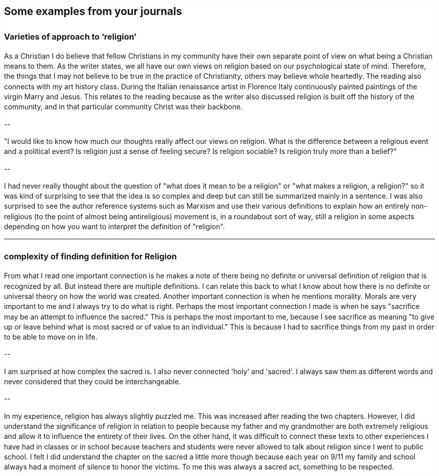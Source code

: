 
## Some examples from your journals

### Varieties of approach to ‘religion’


As a Christian I do believe that fellow Christians in my community have their own separate point of view on what being a Christian means to them. As the writer states, we all have our own views on religion based on our psychological state of mind. Therefore, the things that I may not believe to be true in the practice of Christianity, others may believe whole heartedly. The reading also connects with my art history class. During the Italian renaissance artist in Florence Italy continuously painted paintings of the virgin Marry and Jesus. This relates to the reading because as the writer also discussed religion is built off the history of the community, and in that particular community Christ was their backbone.

--

"I would like to know how much our thoughts really affect our views on religion. What is the difference between a religious event and a political event? Is religion just a sense of feeling secure? Is religion sociable? Is religion truly more than a belief?"

--

I had never really thought about the question of "what does it mean to be a religion" or "what makes a religion, a religion?" so it was kind of surprising to see that the idea is so complex and deep but can still be summarized mainly in a sentence. I was also surprised to see the author reference systems such as Marxism and use their various definitions to explain how an entirely non-religious (to the point of almost being antireligious) movement is, in a roundabout sort of way, still a religion in some aspects depending on how you want to interpret the definition of "religion".

---

### complexity of finding definition for Religion


From what I read one important connection is he makes a note of there being no definite or universal definition of religion that is recognized by all. But instead there are multiple definitions. I can relate this back to what I know about how there is no definite or universal theory on how the world was created. Another important connection is when he mentions morality. Morals are very important to me and I always try to do what is right. Perhaps the most important connection I made is when he says "sacrifice may be an attempt to influence the sacred." This is perhaps the most important to me, because I see sacrifice as meaning "to give up or leave behind what is most sacred or of value to an individual." This is because I had to sacrifice things from my past in order to be able to move on in life.

--

I am surprised at how complex the sacred is. I also never connected 'holy' and 'sacred'. I always saw them as different words and never considered that they could be interchangeable.

--

In my experience, religion has always slightly puzzled me. This was increased after reading the two chapters. However, I did understand the significance of religion in relation to people because my father and my grandmother are both extremely religious and allow it to influence the entirety of their lives. On the other hand, it was difficult to connect these texts to other experiences I have had in classes or in school because teachers and students were never allowed to talk about religion since I went to public school. I felt I did understand the chapter on the sacred a little more though because each year on 9/11 my family and school always had a moment of silence to honor the victims. To me this was always a sacred act, something to be respected.
